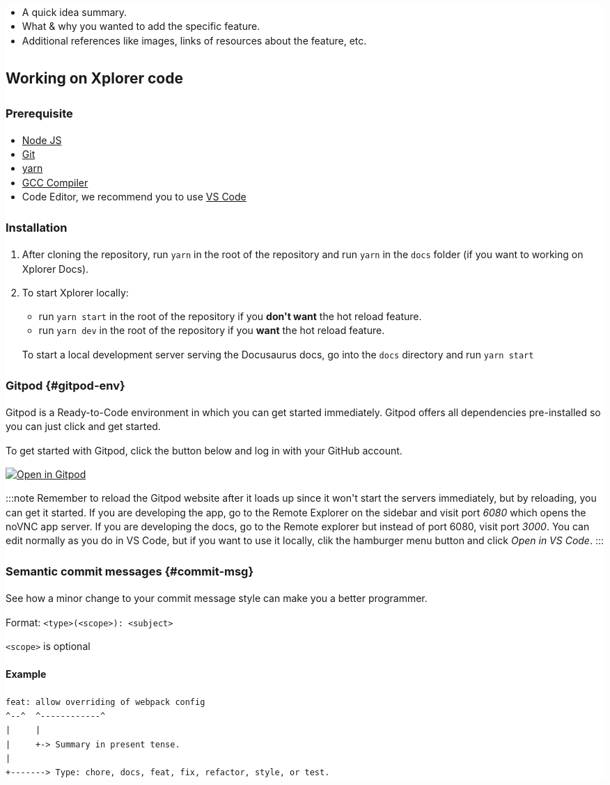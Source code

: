 -   A quick idea summary.
-   What & why you wanted to add the specific feature.
-   Additional references like images, links of resources about the feature, etc.

## Working on Xplorer code

### Prerequisite

-   [Node JS](https://nodejs.org/en/)
-   [Git](https://git-scm.com/)
-   [yarn](https://yarnpkg.com/)
-   [GCC Compiler](https://gcc.gnu.org/)
-   Code Editor, we recommend you to use [VS Code](https://code.visualstudio.com/)

### Installation

1. After cloning the repository, run `yarn` in the root of the repository and run `yarn` in the `docs` folder (if you want to working on Xplorer Docs).
2. To start Xplorer locally:

    - run `yarn start` in the root of the repository if you **don't want** the hot reload feature.
    - run `yarn dev` in the root of the repository if you **want** the hot reload feature.

    To start a local development server serving the Docusaurus docs, go into the `docs` directory and run `yarn start`

### Gitpod {#gitpod-env}

Gitpod is a Ready-to-Code environment in which you can get started immediately. Gitpod offers all dependencies pre-installed so you can just click and get started.

To get started with Gitpod, click the button below and log in with your GitHub account.

[![Open in Gitpod](https://gitpod.io/button/open-in-gitpod.svg)](https://gitpod.io/#https://github.com/kimlimjustin/xplorer)

:::note Remember to reload the Gitpod website after it loads up since it won't start the servers immediately, but by reloading, you can get it started. If you are developing the app, go to the Remote Explorer on the sidebar and visit port _6080_ which opens the noVNC app server. If you are developing the docs, go to the Remote explorer but instead of port 6080, visit port _3000_. You can edit normally as you do in VS Code, but if you want to use it locally, clik the hamburger menu button and click _Open in VS Code_. :::

### Semantic commit messages {#commit-msg}

See how a minor change to your commit message style can make you a better programmer.

Format: `<type>(<scope>): <subject>`

`<scope>` is optional

#### Example

```
feat: allow overriding of webpack config
^--^  ^------------^
|     |
|     +-> Summary in present tense.
|
+-------> Type: chore, docs, feat, fix, refactor, style, or test.
```
